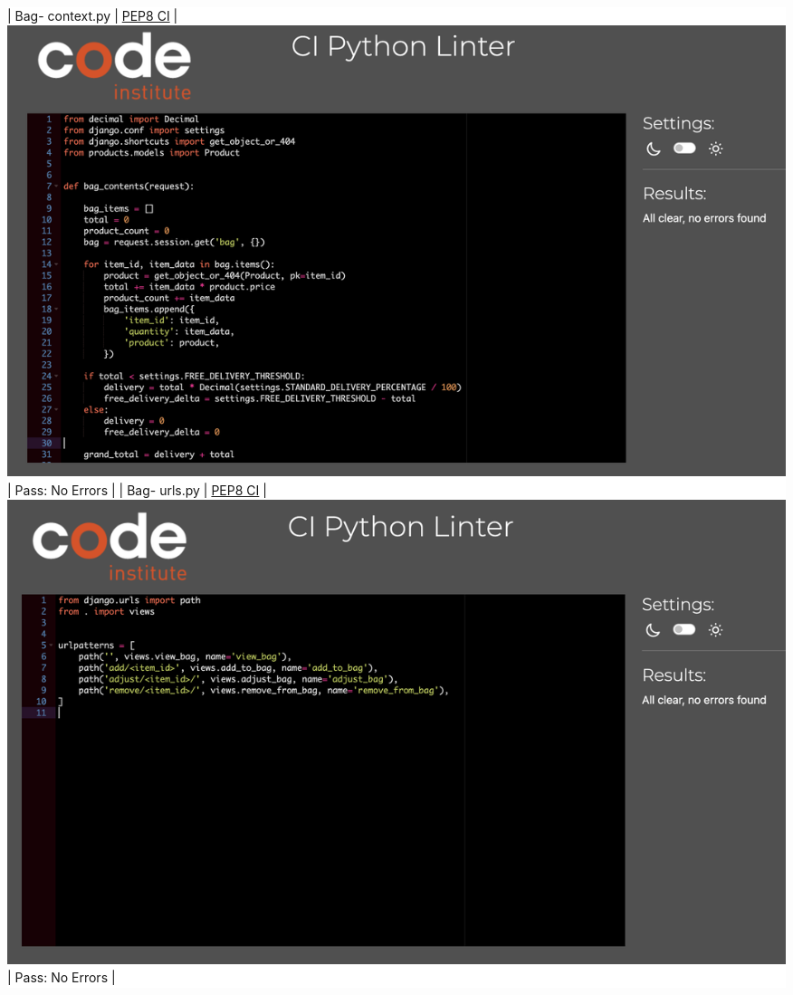 | Bag- context.py | [PEP8 CI](https://pep8ci.herokuapp.com/https://raw.githubusercontent.com/shellym96/above_grind/main/bag/models.py) | ![screenshot](documentation/py-validation-bag-context.png) | Pass: No Errors |
| Bag- urls.py | [PEP8 CI](https://pep8ci.herokuapp.com/https://raw.githubusercontent.com/shellym96/above_grind/main/bag/models.py) | ![screenshot](documentation/py-validation-bag-urls.png) | Pass: No Errors |